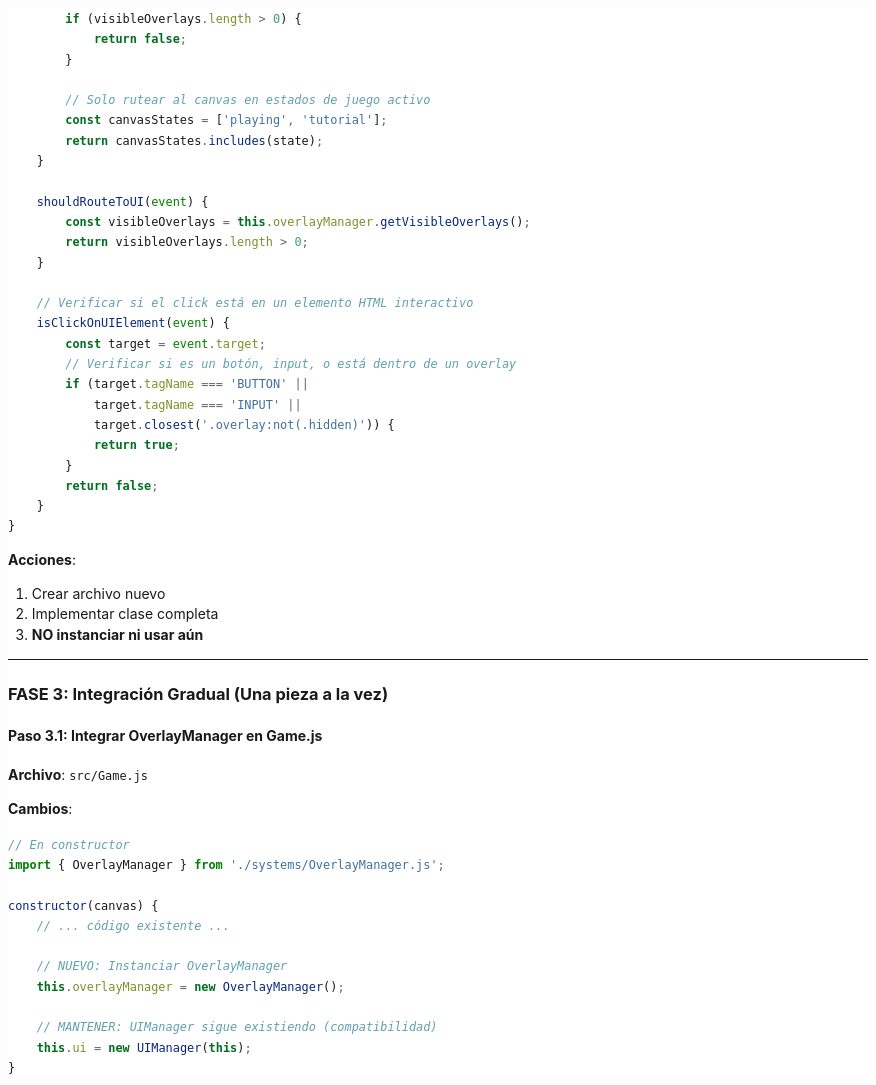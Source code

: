 ```javascript
        if (visibleOverlays.length > 0) {
            return false;
        }
        
        // Solo rutear al canvas en estados de juego activo
        const canvasStates = ['playing', 'tutorial'];
        return canvasStates.includes(state);
    }
    
    shouldRouteToUI(event) {
        const visibleOverlays = this.overlayManager.getVisibleOverlays();
        return visibleOverlays.length > 0;
    }
    
    // Verificar si el click está en un elemento HTML interactivo
    isClickOnUIElement(event) {
        const target = event.target;
        // Verificar si es un botón, input, o está dentro de un overlay
        if (target.tagName === 'BUTTON' || 
            target.tagName === 'INPUT' || 
            target.closest('.overlay:not(.hidden)')) {
            return true;
        }
        return false;
    }
}
```

**Acciones**:
1. Crear archivo nuevo
2. Implementar clase completa
3. **NO instanciar ni usar aún**

---

### FASE 3: Integración Gradual (Una pieza a la vez)

#### Paso 3.1: Integrar OverlayManager en Game.js
**Archivo**: `src/Game.js`

**Cambios**:
```javascript
// En constructor
import { OverlayManager } from './systems/OverlayManager.js';

constructor(canvas) {
    // ... código existente ...
    
    // NUEVO: Instanciar OverlayManager
    this.overlayManager = new OverlayManager();
    
    // MANTENER: UIManager sigue existiendo (compatibilidad)
    this.ui = new UIManager(this);
}
```
